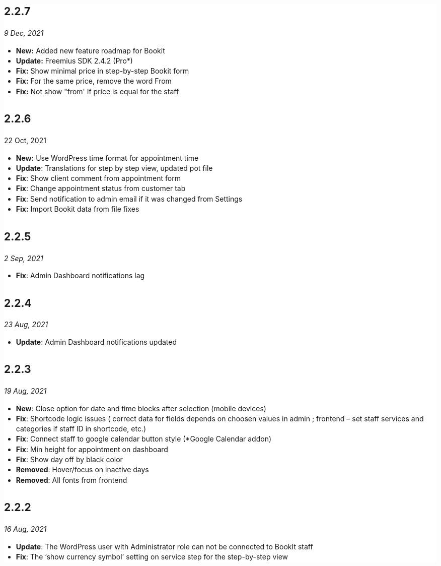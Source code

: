 ## 2.2.7

_9 Dec, 2021_

* **New:** Added new feature roadmap for Bookit
* **Update:** Freemius SDK 2.4.2 (Pro\*)
* **Fix:** Show minimal price in step-by-step Bookit form
* **Fix:** For the same price, remove the word From
* **Fix:** Not show "from' If price is equal for the staff

## 2.2.6

22 Oct, 2021

* **New:** Use WordPress time format for appointment time
* **Update**: Translations for step by step view, updated pot file
* **Fix**: Show client comment from appointment form
* **Fix**: Change appointment status from customer tab
* **Fix**: Send notification to admin email if it was changed from Settings
* **Fix:** Import Bookit data from file fixes

## 2.2.5

_2 Sep, 2021_

* **Fix**: Admin Dashboard notifications lag

## 2.2.4

_23 Aug, 2021_

* **Update**: Admin Dashboard notifications updated

## 2.2.3

_19 Aug, 2021_

* **New**: Close option for date and time blocks after selection (mobile devices)
* **Fix**: Shortcode logic issues ( correct data for fields depends on choosen values in admin ; frontend – set staff services and categories if staff ID in shortcode, etc.)
* **Fix**: Сonnect staff to google calendar button style (\*Google Calendar addon)
* **Fix**: Min height for appointment on dashboard
* **Fix**: Show day off by black color
* **Removed**: Hover/focus on inactive days
* **Removed**: All fonts from frontend

## 2.2.2

_16 Aug, 2021_

* **Update**: The WordPress user with Administrator role can not be connected to BookIt staff
* **Fix**: The ‘show currency symbol’ setting on service step for the step-by-step view
